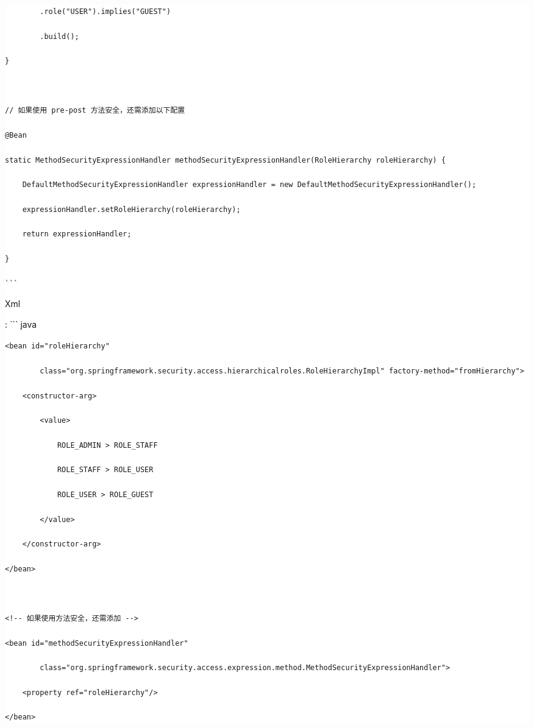             .role("USER").implies("GUEST")

            .build();

    }



    // 如果使用 pre-post 方法安全，还需添加以下配置

    @Bean

    static MethodSecurityExpressionHandler methodSecurityExpressionHandler(RoleHierarchy roleHierarchy) {

        DefaultMethodSecurityExpressionHandler expressionHandler = new DefaultMethodSecurityExpressionHandler();

        expressionHandler.setRoleHierarchy(roleHierarchy);

        return expressionHandler;

    }

    ```



Xml



:   ``` java

    <bean id="roleHierarchy"

            class="org.springframework.security.access.hierarchicalroles.RoleHierarchyImpl" factory-method="fromHierarchy">

        <constructor-arg>

            <value>

                ROLE_ADMIN > ROLE_STAFF

                ROLE_STAFF > ROLE_USER

                ROLE_USER > ROLE_GUEST

            </value>

        </constructor-arg>

    </bean>



    <!-- 如果使用方法安全，还需添加 -->

    <bean id="methodSecurityExpressionHandler"

            class="org.springframework.security.access.expression.method.MethodSecurityExpressionHandler">

        <property ref="roleHierarchy"/>

    </bean>

